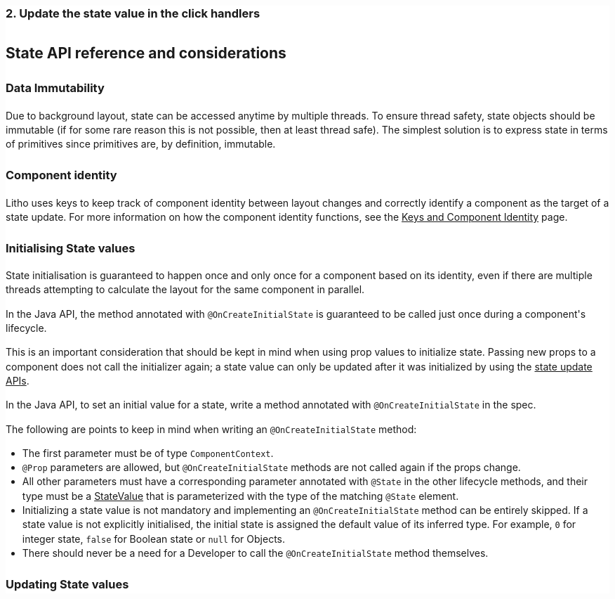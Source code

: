 ### 2. Update the state value in the click handlers

```java file=sample/src/main/java/com/facebook/samples/litho/java/identity/CounterComponentSpec.java start=start_counter end=end_counter
```

## State API reference and considerations

### Data Immutability

Due to background layout, state can be accessed anytime by multiple threads. To ensure thread safety, state objects should be immutable (if for some rare reason this is not possible, then at least thread safe). The simplest solution is to express state in terms of primitives since primitives are, by definition, immutable.

### Component identity

Litho uses keys to keep track of component identity between layout changes and correctly identify a component as the target of a state update. For more information on how the component identity functions, see the [Keys and Component Identity](../mainconcepts/coordinate-state-actions/keys-and-identity.md) page.

### Initialising State values

State initialisation is guaranteed to happen once and only once for a component based on its identity, even if there are multiple threads attempting to calculate the layout for the same component in parallel.

In the Java API, the method annotated with `@OnCreateInitialState` is guaranteed to be called just once during a component's lifecycle.

This is an important consideration that should be kept in mind when using prop values to initialize state. Passing new props to a component does not call the initializer again; a state value can only be updated after it was initialized by using the [state update APIs](state-for-specs.md#updating-state).

In the Java API, to set an initial value for a state, write a method annotated with `@OnCreateInitialState` in the spec.

The following are points to keep in mind when writing an `@OnCreateInitialState` method:

* The first parameter must be of type `ComponentContext`.
* `@Prop` parameters are allowed, but `@OnCreateInitialState` methods are not called again if the props change.
* All other parameters must have a corresponding parameter annotated with `@State` in the other lifecycle methods, and their type must be a [StateValue](pathname:///javadoc/com/facebook/litho/StateValue.html) that is parameterized with the type of the matching `@State` element.
* Initializing a state value is not mandatory and implementing an `@OnCreateInitialState` method can be entirely skipped. If a state value is not explicitly initialised, the initial state is assigned the default value of its inferred type. For example, `0` for integer state, `false` for Boolean state or `null` for Objects.
* There should never be a need for a Developer to call the `@OnCreateInitialState` method themselves.

### Updating State values
